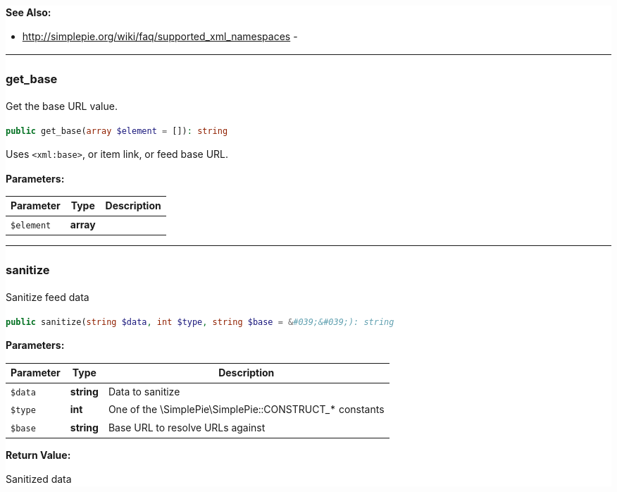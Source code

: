 



**See Also:**

* http://simplepie.org/wiki/faq/supported_xml_namespaces - 

***

### get_base

Get the base URL value.

```php
public get_base(array $element = []): string
```

Uses `<xml:base>`, or item link, or feed base URL.






**Parameters:**

| Parameter | Type | Description |
|-----------|------|-------------|
| `$element` | **array** |  |





***

### sanitize

Sanitize feed data

```php
public sanitize(string $data, int $type, string $base = &#039;&#039;): string
```








**Parameters:**

| Parameter | Type | Description |
|-----------|------|-------------|
| `$data` | **string** | Data to sanitize |
| `$type` | **int** | One of the \SimplePie\SimplePie::CONSTRUCT_* constants |
| `$base` | **string** | Base URL to resolve URLs against |


**Return Value:**

Sanitized data
